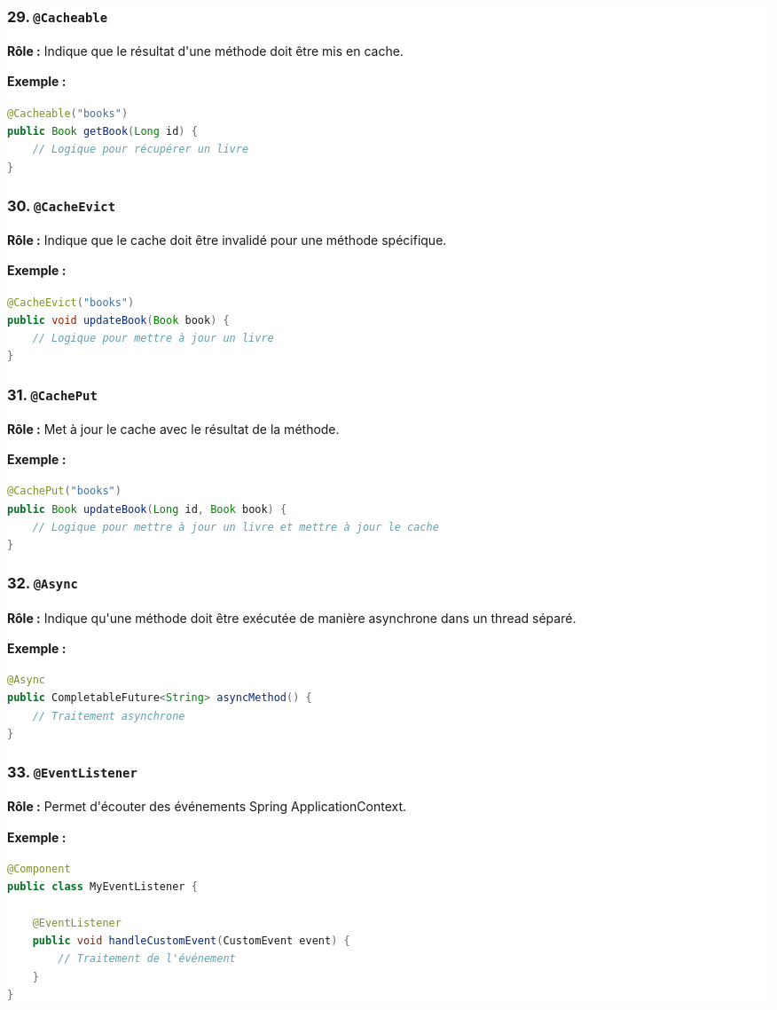 ### 29. `@Cacheable`
**Rôle :** Indique que le résultat d'une méthode doit être mis en cache.

**Exemple :**
```java
@Cacheable("books")
public Book getBook(Long id) {
    // Logique pour récupérer un livre
}
```

### 30. `@CacheEvict`
**Rôle :** Indique que le cache doit être invalidé pour une méthode spécifique.

**Exemple :**
```java
@CacheEvict("books")
public void updateBook(Book book) {
    // Logique pour mettre à jour un livre
}
```

### 31. `@CachePut`
**Rôle :** Met à jour le cache avec le résultat de la méthode.

**Exemple :**
```java
@CachePut("books")
public Book updateBook(Long id, Book book) {
    // Logique pour mettre à jour un livre et mettre à jour le cache
}
```

### 32. `@Async`
**Rôle :** Indique qu'une méthode doit être exécutée de manière asynchrone dans un thread séparé.

**Exemple :**
```java
@Async
public CompletableFuture<String> asyncMethod() {
    // Traitement asynchrone
}
```

### 33. `@EventListener`
**Rôle :** Permet d'écouter des événements Spring ApplicationContext.

**Exemple :**
```java
@Component
public class MyEventListener {

    @EventListener
    public void handleCustomEvent(CustomEvent event) {
        // Traitement de l'événement
    }
}
```
